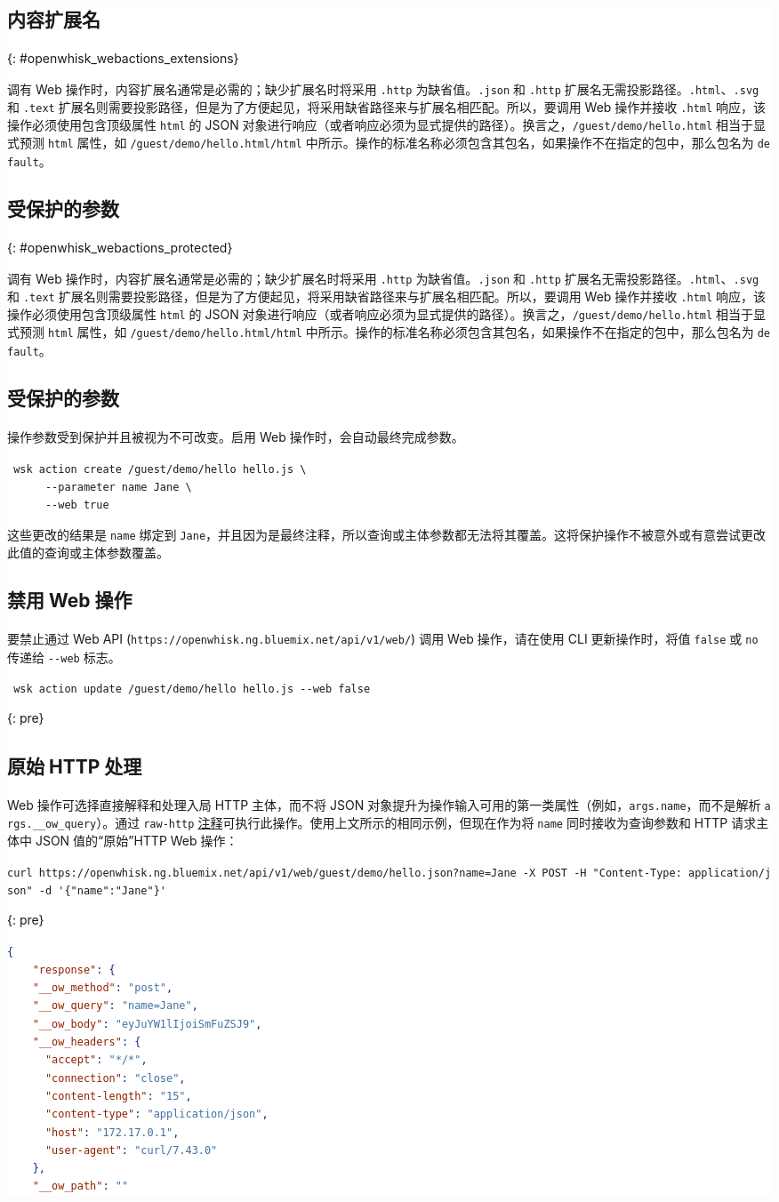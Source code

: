 
## 内容扩展名
{: #openwhisk_webactions_extensions}

调有 Web 操作时，内容扩展名通常是必需的；缺少扩展名时将采用 `.http` 为缺省值。`.json` 和 `.http` 扩展名无需投影路径。`.html`、`.svg` 和 `.text` 扩展名则需要投影路径，但是为了方便起见，将采用缺省路径来与扩展名相匹配。所以，要调用 Web 操作并接收 `.html` 响应，该操作必须使用包含顶级属性 `html` 的 JSON 对象进行响应（或者响应必须为显式提供的路径）。换言之，`/guest/demo/hello.html` 相当于显式预测 `html` 属性，如 `/guest/demo/hello.html/html` 中所示。操作的标准名称必须包含其包名，如果操作不在指定的包中，那么包名为 `default`。


## 受保护的参数
{: #openwhisk_webactions_protected}

调有 Web 操作时，内容扩展名通常是必需的；缺少扩展名时将采用 `.http` 为缺省值。`.json` 和 `.http` 扩展名无需投影路径。`.html`、`.svg` 和 `.text` 扩展名则需要投影路径，但是为了方便起见，将采用缺省路径来与扩展名相匹配。所以，要调用 Web 操作并接收 `.html` 响应，该操作必须使用包含顶级属性 `html` 的 JSON 对象进行响应（或者响应必须为显式提供的路径）。换言之，`/guest/demo/hello.html` 相当于显式预测 `html` 属性，如 `/guest/demo/hello.html/html` 中所示。操作的标准名称必须包含其包名，如果操作不在指定的包中，那么包名为 `default`。


## 受保护的参数

操作参数受到保护并且被视为不可改变。启用 Web 操作时，会自动最终完成参数。

```
 wsk action create /guest/demo/hello hello.js \
      --parameter name Jane \
      --web true
```

这些更改的结果是 `name` 绑定到 `Jane`，并且因为是最终注释，所以查询或主体参数都无法将其覆盖。这将保护操作不被意外或有意尝试更改此值的查询或主体参数覆盖。 

## 禁用 Web 操作

要禁止通过 Web API (`https://openwhisk.ng.bluemix.net/api/v1/web/`) 调用 Web 操作，请在使用 CLI 更新操作时，将值 `false` 或 `no` 传递给 `--web` 标志。

```
 wsk action update /guest/demo/hello hello.js --web false
```
{: pre}

## 原始 HTTP 处理

Web 操作可选择直接解释和处理入局 HTTP 主体，而不将 JSON 对象提升为操作输入可用的第一类属性（例如，`args.name`，而不是解析 `args.__ow_query`）。通过 `raw-http` [注释](annotations.md)可执行此操作。使用上文所示的相同示例，但现在作为将 `name` 同时接收为查询参数和 HTTP 请求主体中 JSON 值的“原始”HTTP Web 操作：
```
curl https://openwhisk.ng.bluemix.net/api/v1/web/guest/demo/hello.json?name=Jane -X POST -H "Content-Type: application/json" -d '{"name":"Jane"}'
```
{: pre}
```json
{
    "response": {
    "__ow_method": "post",
    "__ow_query": "name=Jane",
    "__ow_body": "eyJuYW1lIjoiSmFuZSJ9",
    "__ow_headers": {
      "accept": "*/*",
      "connection": "close",
      "content-length": "15",
      "content-type": "application/json",
      "host": "172.17.0.1",
      "user-agent": "curl/7.43.0"      
    },
    "__ow_path": ""
```